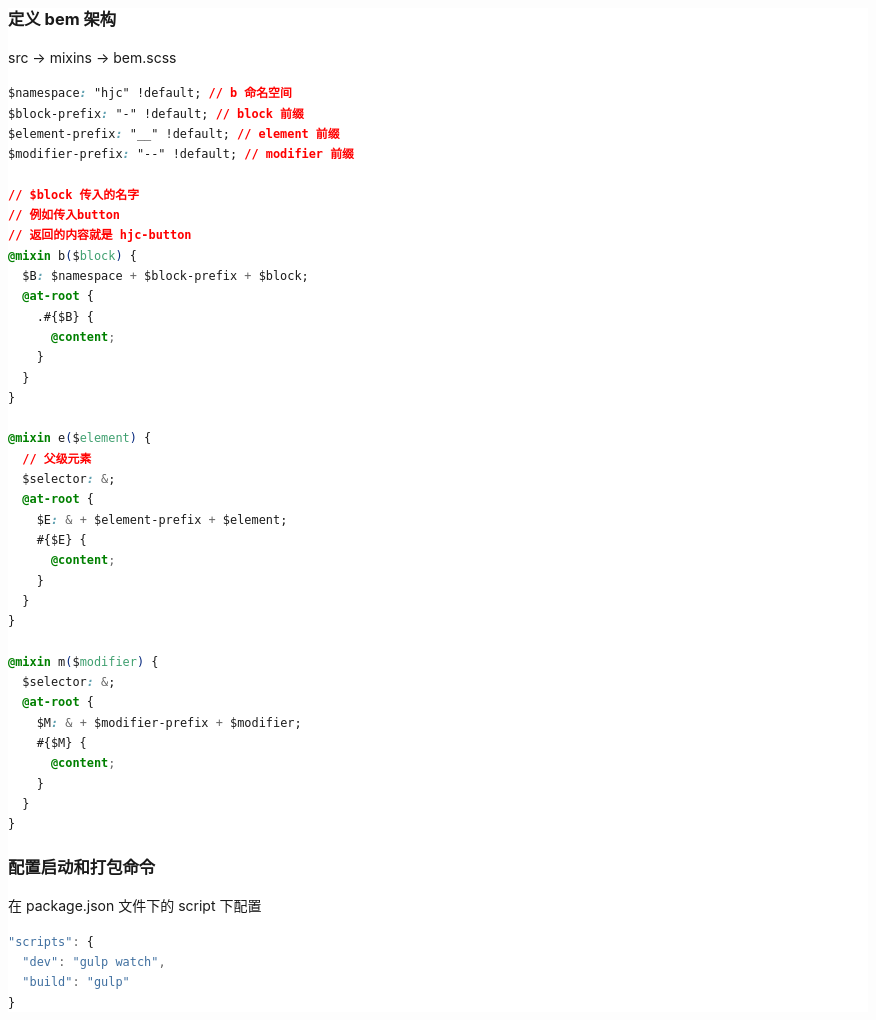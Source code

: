 ### 定义 bem 架构

src -> mixins -> bem.scss

```css
$namespace: "hjc" !default; // b 命名空间
$block-prefix: "-" !default; // block 前缀
$element-prefix: "__" !default; // element 前缀
$modifier-prefix: "--" !default; // modifier 前缀

// $block 传入的名字
// 例如传入button
// 返回的内容就是 hjc-button
@mixin b($block) {
  $B: $namespace + $block-prefix + $block;
  @at-root {
    .#{$B} {
      @content;
    }
  }
}

@mixin e($element) {
  // 父级元素
  $selector: &;
  @at-root {
    $E: & + $element-prefix + $element;
    #{$E} {
      @content;
    }
  }
}

@mixin m($modifier) {
  $selector: &;
  @at-root {
    $M: & + $modifier-prefix + $modifier;
    #{$M} {
      @content;
    }
  }
}
```

### 配置启动和打包命令

在 package.json 文件下的 script 下配置

```js
"scripts": {
  "dev": "gulp watch",
  "build": "gulp"
}
```
